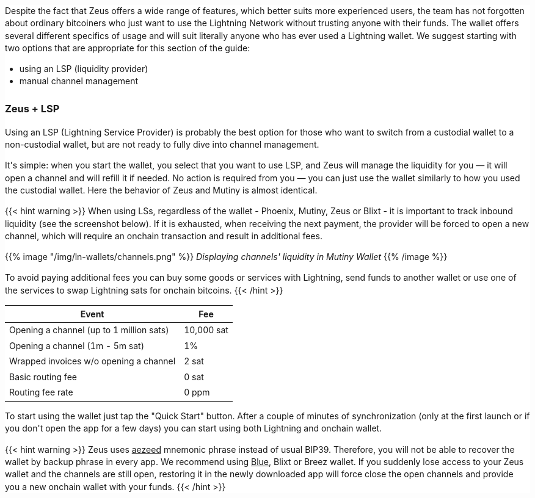 Despite the fact that Zeus offers a wide range of features, which better suits more experienced users, the team has not forgotten about ordinary bitcoiners who just want to use the Lightning Network without trusting anyone with their funds. The wallet offers several different specifics of usage and will suit literally anyone who has ever used a Lightning wallet. We suggest starting with two options that are appropriate for this section of the guide:

- using an LSP (liquidity provider)
- manual channel management

### Zeus + LSP

Using an LSP (Lightning Service Provider) is probably the best option for those who want to switch from a custodial wallet to a non-custodial wallet, but are not ready to fully dive into channel management.

It's simple: when you start the wallet, you select that you want to use LSP, and Zeus will manage the liquidity for you — it will open a channel and will refill it if needed. No action is required from you — you can just use the wallet similarly to how you used the custodial wallet. Here the behavior of Zeus and Mutiny is almost identical.

{{< hint warning >}}
When using LSs, regardless of the wallet - Phoenix, Mutiny, Zeus or Blixt - it is important to track inbound liquidity (see the screenshot below). If it is exhausted, when receiving the next payment, the provider will be forced to open a new channel, which will require an onchain transaction and result in additional fees.

{{% image "/img/ln-wallets/channels.png" %}}
_Displaying channels' liquidity in Mutiny Wallet_
{{% /image %}}

To avoid paying additional fees you can buy some goods or services with Lightning, send funds to another wallet or use one of the services to swap Lightning sats for onchain bitcoins.
{{< /hint >}}

| **Event** | **Fee** |
|---|---|
| Opening a channel (up to 1 million sats) | 10,000 sat |
| Opening a channel (1m - 5m sat) | 1% |
| Wrapped invoices w/o opening a channel | 2 sat |
| Basic routing fee | 0 sat |
| Routing fee rate | 0 ppm |

To start using the wallet just tap the "Quick Start" button. After a couple of minutes of synchronization (only at the first launch or if you don't open the app for a few days) you can start using both Lightning and onchain wallet.

{{< hint warning >}}
Zeus uses [aezeed](https://github.com/lightningnetwork/lnd/blob/master/aezeed/README.md) mnemonic phrase instead of usual BIP39. Therefore, you will not be able to recover the wallet by backup phrase in every app. We recommend using [Blue](/en/blue), Blixt or Breez wallet. If you suddenly lose access to your Zeus wallet and the channels are still open, restoring it in the newly downloaded app will force close the open channels and provide you a new onchain wallet with your funds.
{{< /hint >}}
